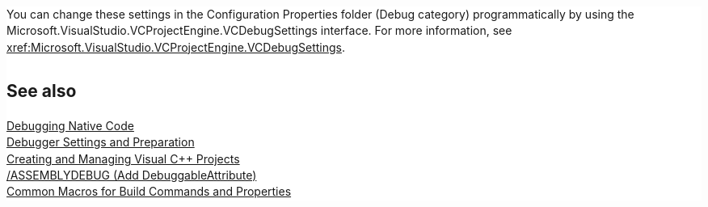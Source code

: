  You can change these settings in the Configuration Properties folder (Debug category) programmatically by using the Microsoft.VisualStudio.VCProjectEngine.VCDebugSettings interface. For more information, see <xref:Microsoft.VisualStudio.VCProjectEngine.VCDebugSettings>.  
  
## See also  
 [Debugging Native Code](../debugger/debugging-native-code.md)   
 [Debugger Settings and Preparation](../debugger/debugger-settings-and-preparation.md)   
 [Creating and Managing Visual C++ Projects](https://msdn.microsoft.com/library/11003cd8-9046-4630-a189-a32bf3b88047)   
 [/ASSEMBLYDEBUG (Add DebuggableAttribute)](https://msdn.microsoft.com/library/94443af3-470c-41d7-83a0-7434563d7982)   
 [Common Macros for Build Commands and Properties](https://msdn.microsoft.com/library/239bd708-2ea9-4687-b264-043f1febf98b)
